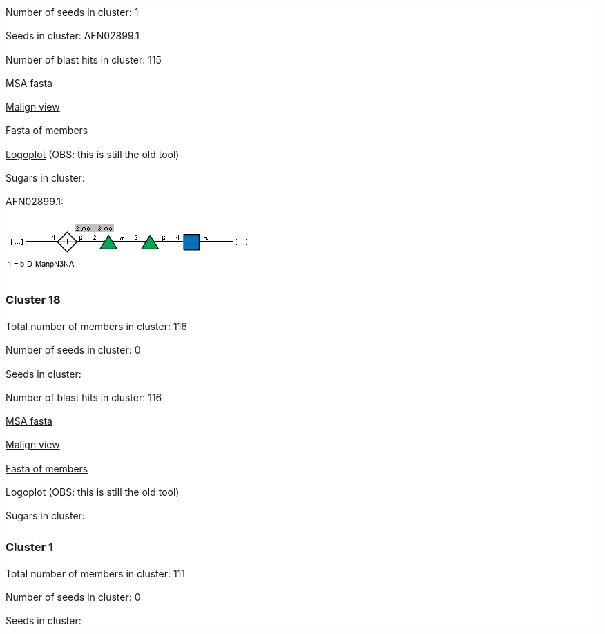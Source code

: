 Number of seeds in cluster: 1

Seeds in cluster: AFN02899.1

Number of blast hits in cluster: 115

[MSA fasta](https://github.com/idameitil/phd/tree/master/data/wzy/ssn-clusterings/clustering/2205111339/clusters/0116_77/sequences.afa)

[Malign view](https://github.com/idameitil/phd/tree/master/data/wzy/ssn-clusterings/clustering/2205111339/clusters/0116_77/sequences.malign)

[Fasta of members](https://github.com/idameitil/phd/tree/master/data/wzy/ssn-clusterings/clustering/2205111339/clusters/0116_77/sequences.fa)

[Logoplot](https://github.com/idameitil/phd/tree/master/data/wzy/ssn-clusterings/clustering/2205111339/clusters/0116_77/sequences.logo-001.jpg) (OBS: this is still the old tool)

Sugars in cluster:

AFN02899.1:

![](../../../../csdb/images/704.gif)


### Cluster 18
Total number of members in cluster: 116

Number of seeds in cluster: 0

Seeds in cluster: 

Number of blast hits in cluster: 116

[MSA fasta](https://github.com/idameitil/phd/tree/master/data/wzy/ssn-clusterings/clustering/2205111339/clusters/0116_18/sequences.afa)

[Malign view](https://github.com/idameitil/phd/tree/master/data/wzy/ssn-clusterings/clustering/2205111339/clusters/0116_18/sequences.malign)

[Fasta of members](https://github.com/idameitil/phd/tree/master/data/wzy/ssn-clusterings/clustering/2205111339/clusters/0116_18/sequences.fa)

[Logoplot](https://github.com/idameitil/phd/tree/master/data/wzy/ssn-clusterings/clustering/2205111339/clusters/0116_18/sequences.logo-001.jpg) (OBS: this is still the old tool)

Sugars in cluster:


### Cluster 1
Total number of members in cluster: 111

Number of seeds in cluster: 0

Seeds in cluster: 
